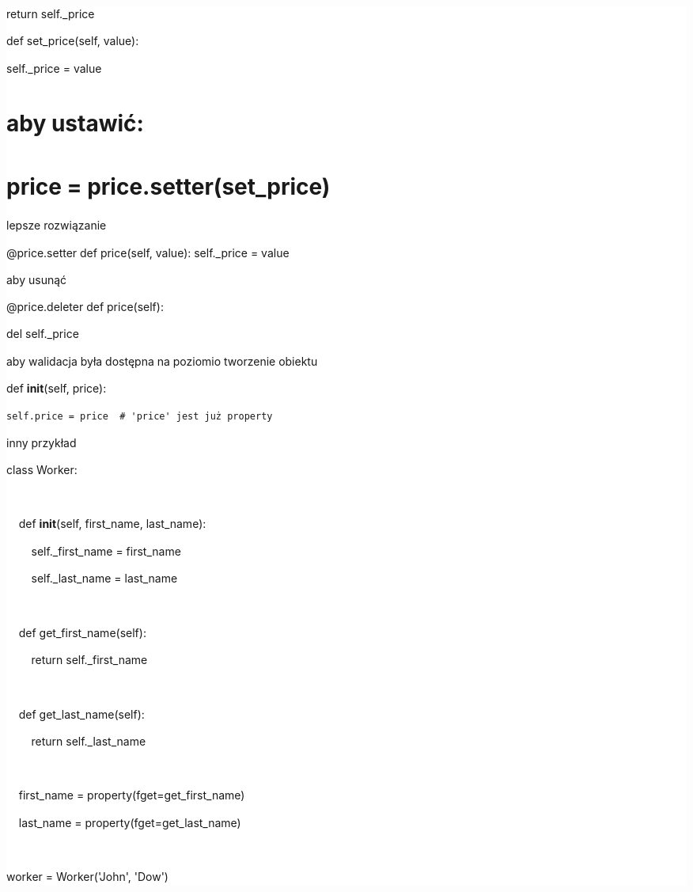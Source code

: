  return self._price  

     

 def set_price(self, value):  

 self._price = value  

  

 # aby ustawić:  

 # price = price.setter(set_price)   

lepsze rozwiązanie  

@price.setter
def price(self, value):  self._price = value  

aby usunąć  

@price.deleter
def price(self):  

   del self._price     

aby walidacja była dostępna na poziomio tworzenie obiektu  

def __init__(self, price):  

    self.price = price  # 'price' jest już property  

inny przykład  

class Worker:  

     

    def __init__(self, first_name, last_name):  

        self._first_name = first_name  

        self._last_name = last_name  

         

    def get_first_name(self):  

        return self._first_name  

         

    def get_last_name(self):  

        return self._last_name  

         

    first_name = property(fget=get_first_name)  

    last_name = property(fget=get_last_name)  

     

worker = Worker('John', 'Dow')  
